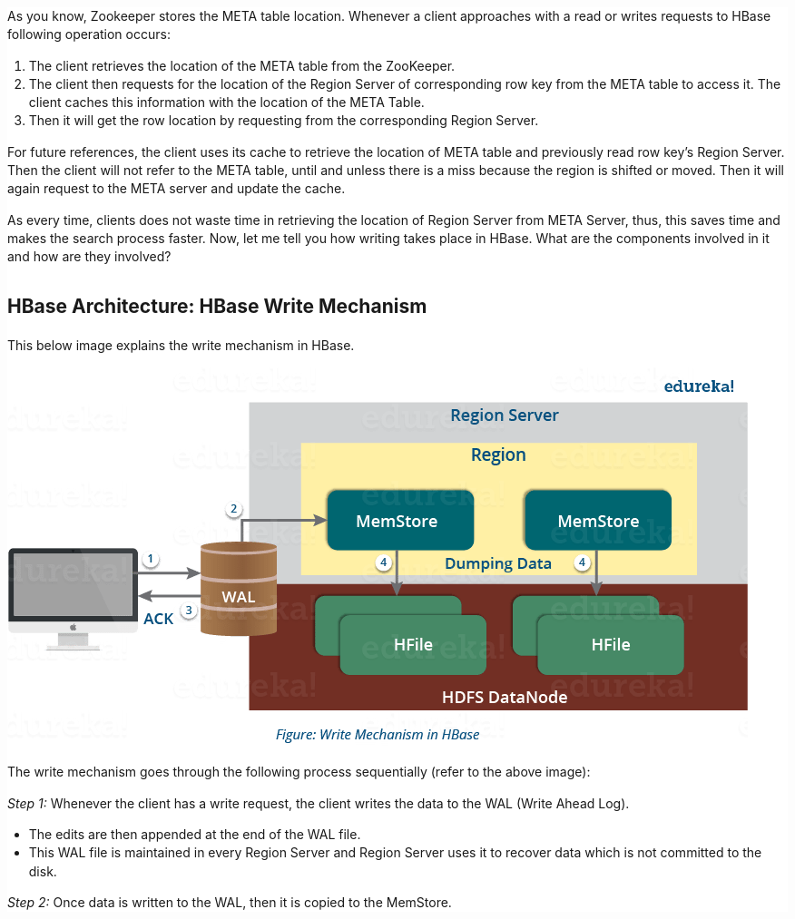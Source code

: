 As you know, Zookeeper stores the META table location. Whenever a client approaches with a read or writes requests to HBase following operation occurs:

1. The client retrieves the location of the META table from the ZooKeeper.
2. The client then requests for the location of the Region Server of corresponding row key from the META table to access it. The client caches this information with the location of the META Table.
3. Then it will get the row location by requesting from the corresponding Region Server.

For future references, the client uses its cache to retrieve the location of META table and previously read row key’s Region Server. Then the client will not refer to the META table, until and unless there is a miss because the region is shifted or moved. Then it will again request to the META server and update the cache.

As every time, clients does not waste time in retrieving the location of Region Server from META Server, thus, this saves time and makes the search process faster. Now, let me tell you how writing takes place in HBase. What are the components involved in it and how are they involved?

## **HBase Architecture:** **HBase Write** **Mechanism**

This below image explains the write mechanism in HBase.

![HBase Write Mechanism - HBase Architecture - Edureka](/img/HBase-Write-Mechanism-HBase-Architecture-Edureka.png)

The write mechanism goes through the following process sequentially (refer to the above image): 

*Step 1:* Whenever the client has a write request, the client writes the data to the WAL (Write Ahead Log). 

- The edits are then appended at the end of the WAL file.
- This WAL file is maintained in every Region Server and Region Server uses it to recover data which is not committed to the disk.

*Step 2:* Once data is written to the WAL, then it is copied to the MemStore.
